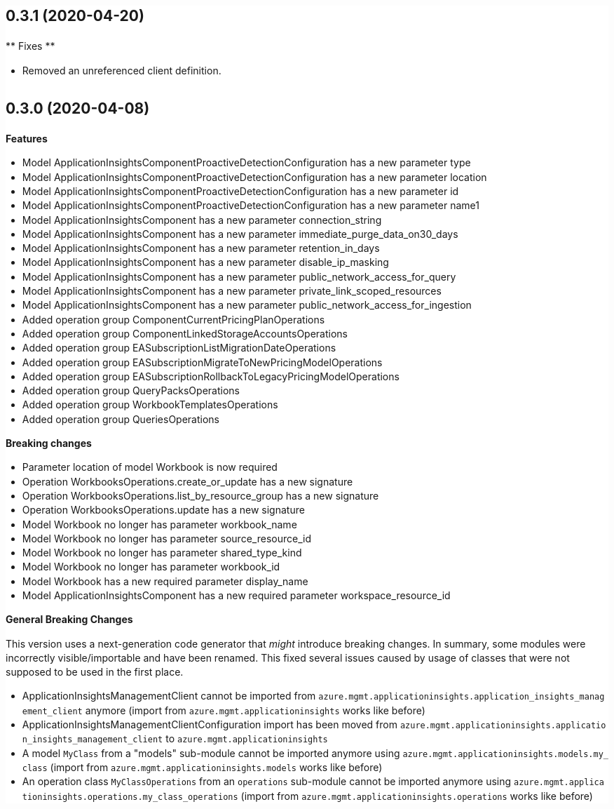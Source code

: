## 0.3.1 (2020-04-20)

** Fixes **

  - Removed an unreferenced client definition.

## 0.3.0 (2020-04-08)

**Features**

  - Model ApplicationInsightsComponentProactiveDetectionConfiguration has a new parameter type
  - Model ApplicationInsightsComponentProactiveDetectionConfiguration has a new parameter location
  - Model ApplicationInsightsComponentProactiveDetectionConfiguration has a new parameter id
  - Model ApplicationInsightsComponentProactiveDetectionConfiguration has a new parameter name1
  - Model ApplicationInsightsComponent has a new parameter connection_string
  - Model ApplicationInsightsComponent has a new parameter immediate_purge_data_on30_days
  - Model ApplicationInsightsComponent has a new parameter retention_in_days
  - Model ApplicationInsightsComponent has a new parameter disable_ip_masking
  - Model ApplicationInsightsComponent has a new parameter public_network_access_for_query
  - Model ApplicationInsightsComponent has a new parameter private_link_scoped_resources
  - Model ApplicationInsightsComponent has a new parameter public_network_access_for_ingestion
  - Added operation group ComponentCurrentPricingPlanOperations
  - Added operation group ComponentLinkedStorageAccountsOperations
  - Added operation group EASubscriptionListMigrationDateOperations
  - Added operation group EASubscriptionMigrateToNewPricingModelOperations
  - Added operation group EASubscriptionRollbackToLegacyPricingModelOperations
  - Added operation group QueryPacksOperations
  - Added operation group WorkbookTemplatesOperations
  - Added operation group QueriesOperations

**Breaking changes**

  - Parameter location of model Workbook is now required
  - Operation WorkbooksOperations.create_or_update has a new signature
  - Operation WorkbooksOperations.list_by_resource_group has a new signature
  - Operation WorkbooksOperations.update has a new signature
  - Model Workbook no longer has parameter workbook_name
  - Model Workbook no longer has parameter source_resource_id
  - Model Workbook no longer has parameter shared_type_kind
  - Model Workbook no longer has parameter workbook_id
  - Model Workbook has a new required parameter display_name
  - Model ApplicationInsightsComponent has a new required parameter workspace_resource_id

**General Breaking Changes**

This version uses a next-generation code generator that *might*
introduce breaking changes. In summary, some modules were incorrectly
visible/importable and have been renamed. This fixed several issues
caused by usage of classes that were not supposed to be used in the
first place.

  - ApplicationInsightsManagementClient cannot be imported from
    `azure.mgmt.applicationinsights.application_insights_management_client` anymore (import from
    `azure.mgmt.applicationinsights` works like before)
  - ApplicationInsightsManagementClientConfiguration import has been moved from
    `azure.mgmt.applicationinsights.application_insights_management_client`
    to `azure.mgmt.applicationinsights`
  - A model `MyClass` from a "models" sub-module cannot be imported
    anymore using `azure.mgmt.applicationinsights.models.my_class` (import from
    `azure.mgmt.applicationinsights.models` works like before)
  - An operation class `MyClassOperations` from an `operations`
    sub-module cannot be imported anymore using
    `azure.mgmt.applicationinsights.operations.my_class_operations` (import from
    `azure.mgmt.applicationinsights.operations` works like before)
